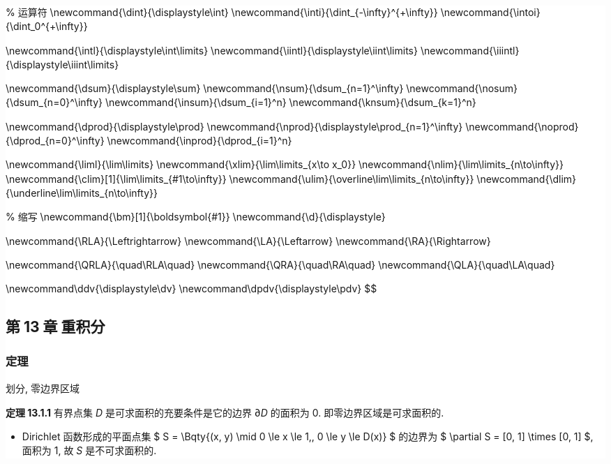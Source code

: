 

% 运算符
\newcommand{\dint}{\displaystyle\int}
\newcommand{\inti}{\dint_{-\infty}^{+\infty}}
\newcommand{\intoi}{\dint_0^{+\infty}}

\newcommand{\intl}{\displaystyle\int\limits}
\newcommand{\iintl}{\displaystyle\iint\limits}
\newcommand{\iiintl}{\displaystyle\iiint\limits}

\newcommand{\dsum}{\displaystyle\sum}
\newcommand{\nsum}{\dsum_{n=1}^\infty}
\newcommand{\nosum}{\dsum_{n=0}^\infty}
\newcommand{\insum}{\dsum_{i=1}^n}
\newcommand{\knsum}{\dsum_{k=1}^n}

\newcommand{\dprod}{\displaystyle\prod}
\newcommand{\nprod}{\displaystyle\prod_{n=1}^\infty}
\newcommand{\noprod}{\dprod_{n=0}^\infty}
\newcommand{\inprod}{\dprod_{i=1}^n}

\newcommand{\liml}{\lim\limits}
\newcommand{\xlim}{\lim\limits_{x\to x_0}}
\newcommand{\nlim}{\lim\limits_{n\to\infty}}
\newcommand{\clim}[1]{\lim\limits_{#1\to\infty}}
\newcommand{\ulim}{\overline\lim\limits_{n\to\infty}}
\newcommand{\dlim}{\underline\lim\limits_{n\to\infty}}



% 缩写
\newcommand{\bm}[1]{\boldsymbol{#1}}
\newcommand{\d}{\displaystyle}

\newcommand{\RLA}{\Leftrightarrow}
\newcommand{\LA}{\Leftarrow}
\newcommand{\RA}{\Rightarrow}

\newcommand{\QRLA}{\quad\RLA\quad}
\newcommand{\QRA}{\quad\RA\quad}
\newcommand{\QLA}{\quad\LA\quad}

\newcommand\ddv{\displaystyle\dv}
\newcommand\dpdv{\displaystyle\pdv}
$$

## 第 13 章	重积分

### 定理

划分, 零边界区域

**定理 13.1.1**	有界点集 $D$ 是可求面积的充要条件是它的边界 $\partial D$ 的面积为 $0$. 即零边界区域是可求面积的.

- Dirichlet 函数形成的平面点集 $ S = \Bqty{(x, y) \mid 0 \le x \le 1,\, 0 \le y \le D(x)} $ 的边界为 $ \partial S = [0, 1] \times [0, 1] $, 面积为 $1$, 故 $S$ 是不可求面积的.
